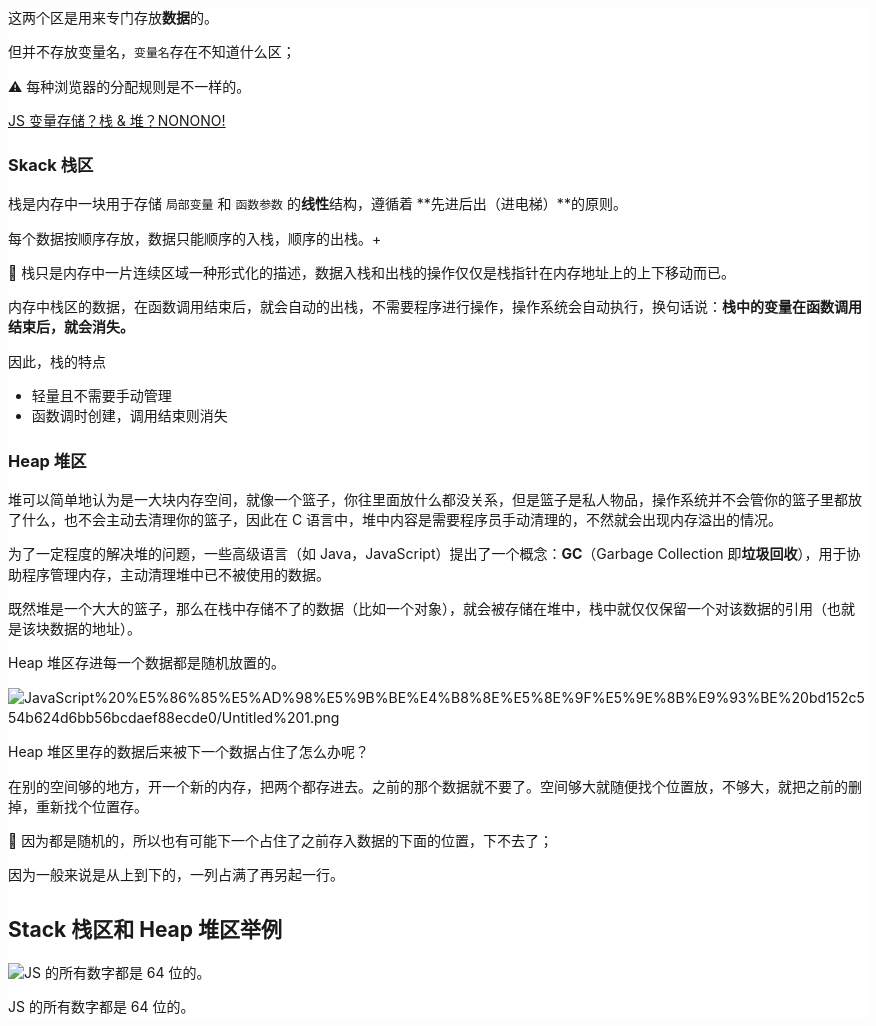 这两个区是用来专门存放**数据**的。

但并不存放变量名，`变量名`存在不知道什么区；

<aside>
⚠️ 每种浏览器的分配规则是不一样的。

</aside>

[JS 变量存储？栈 & 堆？NONONO!](https://juejin.cn/post/6844903997615128583)

### Skack 栈区

栈是内存中一块用于存储 `局部变量` 和 `函数参数` 的**线性**结构，遵循着 **先进后出（进电梯）**的原则。

每个数据按顺序存放，数据只能顺序的入栈，顺序的出栈。+

<aside>
🌿 栈只是内存中一片连续区域一种形式化的描述，数据入栈和出栈的操作仅仅是栈指针在内存地址上的上下移动而已。

</aside>

内存中栈区的数据，在函数调用结束后，就会自动的出栈，不需要程序进行操作，操作系统会自动执行，换句话说：**栈中的变量在函数调用结束后，就会消失。**

因此，栈的特点

- 轻量且不需要手动管理
- 函数调时创建，调用结束则消失

### Heap 堆区

堆可以简单地认为是一大块内存空间，就像一个篮子，你往里面放什么都没关系，但是篮子是私人物品，操作系统并不会管你的篮子里都放了什么，也不会主动去清理你的篮子，因此在 C 语言中，堆中内容是需要程序员手动清理的，不然就会出现内存溢出的情况。

为了一定程度的解决堆的问题，一些高级语言（如 Java，JavaScript）提出了一个概念：**GC**（Garbage Collection 即**垃圾回收**），用于协助程序管理内存，主动清理堆中已不被使用的数据。

既然堆是一个大大的篮子，那么在栈中存储不了的数据（比如一个对象），就会被存储在堆中，栈中就仅仅保留一个对该数据的引用（也就是该块数据的地址）。

Heap 堆区存进每一个数据都是随机放置的。

![JavaScript%20%E5%86%85%E5%AD%98%E5%9B%BE%E4%B8%8E%E5%8E%9F%E5%9E%8B%E9%93%BE%20bd152c554b624d6bb56bcdaef88ecde0/Untitled%201.png](JavaScript%20%E5%86%85%E5%AD%98%E5%9B%BE%E4%B8%8E%E5%8E%9F%E5%9E%8B%E9%93%BE%20bd152c554b624d6bb56bcdaef88ecde0/Untitled%201.png)

Heap 堆区里存的数据后来被下一个数据占住了怎么办呢？

在别的空间够的地方，开一个新的内存，把两个都存进去。之前的那个数据就不要了。空间够大就随便找个位置放，不够大，就把之前的删掉，重新找个位置存。

<aside>
📌 因为都是随机的，所以也有可能下一个占住了之前存入数据的下面的位置，下不去了；

因为一般来说是从上到下的，一列占满了再另起一行。

</aside>

## Stack 栈区和 Heap 堆区举例

![JS 的所有数字都是 64 位的。](JavaScript%20%E5%86%85%E5%AD%98%E5%9B%BE%E4%B8%8E%E5%8E%9F%E5%9E%8B%E9%93%BE%20bd152c554b624d6bb56bcdaef88ecde0/Untitled%202.png)

JS 的所有数字都是 64 位的。
